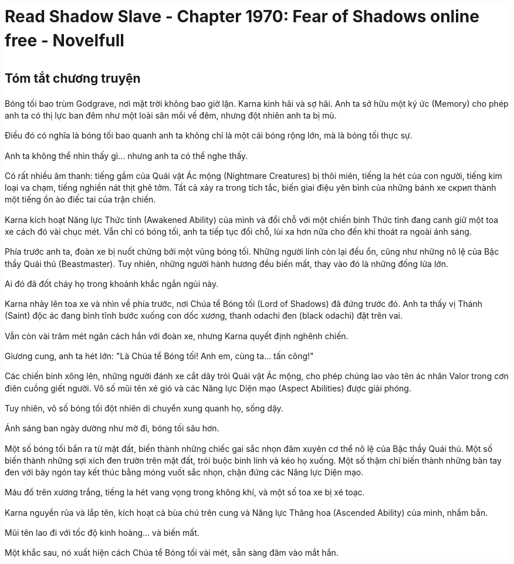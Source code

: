 # Read Shadow Slave - Chapter 1970: Fear of Shadows online free - Novelfull

## Tóm tắt chương truyện

Bóng tối bao trùm Godgrave, nơi mặt trời không bao giờ lặn. Karna kinh hãi và sợ hãi. Anh ta sở hữu một ký ức (Memory) cho phép anh ta có thị lực ban đêm như một loài săn mồi về đêm, nhưng đột nhiên anh ta bị mù.

Điều đó có nghĩa là bóng tối bao quanh anh ta không chỉ là một cái bóng rộng lớn, mà là bóng tối thực sự.

Anh ta không thể nhìn thấy gì... nhưng anh ta có thể nghe thấy.

Có rất nhiều âm thanh: tiếng gầm của Quái vật Ác mộng (Nightmare Creatures) bị thôi miên, tiếng la hét của con người, tiếng kim loại va chạm, tiếng nghiền nát thịt ghê tởm. Tất cả xảy ra trong tích tắc, biến giai điệu yên bình của những bánh xe скрип thành một tiếng ồn ào điếc tai của trận chiến.

Karna kích hoạt Năng lực Thức tỉnh (Awakened Ability) của mình và đổi chỗ với một chiến binh Thức tỉnh đang canh giữ một toa xe cách đó vài chục mét. Vẫn chỉ có bóng tối, anh ta tiếp tục đổi chỗ, lùi xa hơn nữa cho đến khi thoát ra ngoài ánh sáng.

Phía trước anh ta, đoàn xe bị nuốt chửng bởi một vũng bóng tối. Những người lính còn lại đều ổn, cũng như những nô lệ của Bậc thầy Quái thú (Beastmaster). Tuy nhiên, những người hành hương đều biến mất, thay vào đó là những đống lửa lớn.

Ai đó đã đốt cháy họ trong khoảnh khắc ngắn ngủi này.

Karna nhảy lên toa xe và nhìn về phía trước, nơi Chúa tể Bóng tối (Lord of Shadows) đã đứng trước đó. Anh ta thấy vị Thánh (Saint) độc ác đang bình tĩnh bước xuống con dốc xương, thanh odachi đen (black odachi) đặt trên vai.

Vẫn còn vài trăm mét ngăn cách hắn với đoàn xe, nhưng Karna quyết định nghênh chiến.

Giương cung, anh ta hét lớn: "Là Chúa tể Bóng tối! Anh em, cùng ta... tấn công!"

Các chiến binh xông lên, những người đánh xe cắt dây trói Quái vật Ác mộng, cho phép chúng lao vào tên ác nhân Valor trong cơn điên cuồng giết người. Vô số mũi tên xé gió và các Năng lực Diện mạo (Aspect Abilities) được giải phóng.

Tuy nhiên, vô số bóng tối đột nhiên di chuyển xung quanh họ, sống dậy.

Ánh sáng ban ngày dường như mờ đi, bóng tối sâu hơn.

Một số bóng tối bắn ra từ mặt đất, biến thành những chiếc gai sắc nhọn đâm xuyên cơ thể nô lệ của Bậc thầy Quái thú. Một số biến thành những sợi xích đen trườn trên mặt đất, trói buộc binh lính và kéo họ xuống. Một số thậm chí biến thành những bàn tay đen với bảy ngón tay kết thúc bằng móng vuốt sắc nhọn, chặn đứng các Năng lực Diện mạo.

Máu đổ trên xương trắng, tiếng la hét vang vọng trong không khí, và một số toa xe bị xé toạc.

Karna nguyền rủa và lắp tên, kích hoạt cả bùa chú trên cung và Năng lực Thăng hoa (Ascended Ability) của mình, nhắm bắn.

Mũi tên lao đi với tốc độ kinh hoàng... và biến mất.

Một khắc sau, nó xuất hiện cách Chúa tể Bóng tối vài mét, sẵn sàng đâm vào mắt hắn.

